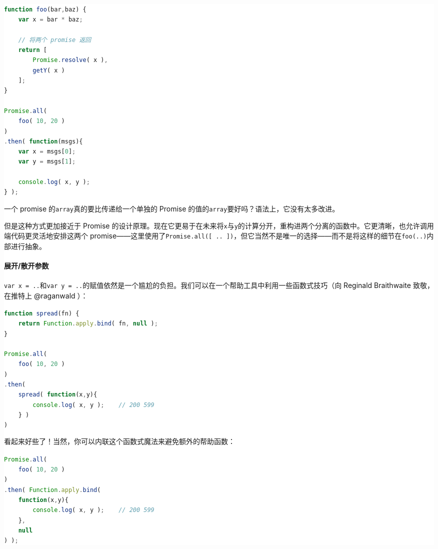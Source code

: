 ```js
function foo(bar,baz) {
    var x = bar * baz;

    // 将两个 promise 返回
    return [
        Promise.resolve( x ),
        getY( x )
    ];
}

Promise.all(
    foo( 10, 20 )
)
.then( function(msgs){
    var x = msgs[0];
    var y = msgs[1];

    console.log( x, y );
} );
```

一个 promise 的`array`真的要比传递给一个单独的 Promise 的值的`array`要好吗？语法上，它没有太多改进。

但是这种方式更加接近于 Promise 的设计原理。现在它更易于在未来将`x`与`y`的计算分开，重构进两个分离的函数中。它更清晰，也允许调用端代码更灵活地安排这两个 promise——这里使用了`Promise.all([ .. ])`，但它当然不是唯一的选择——而不是将这样的细节在`foo(..)`内部进行抽象。

#### 展开/散开参数

`var x = ..`和`var y = ..`的赋值依然是一个尴尬的负担。我们可以在一个帮助工具中利用一些函数式技巧（向 Reginald Braithwaite 致敬，在推特上 @raganwald ）：

```js
function spread(fn) {
    return Function.apply.bind( fn, null );
}

Promise.all(
    foo( 10, 20 )
)
.then(
    spread( function(x,y){
        console.log( x, y );    // 200 599
    } )
)
```

看起来好些了！当然，你可以内联这个函数式魔法来避免额外的帮助函数：

```js
Promise.all(
    foo( 10, 20 )
)
.then( Function.apply.bind(
    function(x,y){
        console.log( x, y );    // 200 599
    },
    null
) );
```
